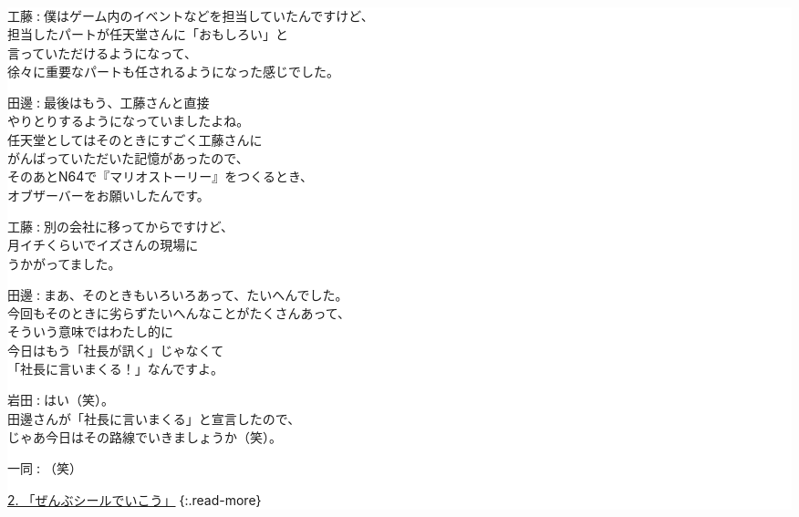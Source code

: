 工藤
: 僕はゲーム内のイベントなどを担当していたんですけど、<br>担当したパートが任天堂さんに「おもしろい」と<br>言っていただけるようになって、<br>徐々に重要なパートも任されるようになった感じでした。

田邊
: 最後はもう、工藤さんと直接<br>やりとりするようになっていましたよね。<br>任天堂としてはそのときにすごく工藤さんに<br>がんばっていただいた記憶があったので、<br>そのあとN64で『マリオストーリー』をつくるとき、<br>オブザーバーをお願いしたんです。

工藤
: 別の会社に移ってからですけど、<br>月イチくらいでイズさんの現場に<br>うかがってました。

田邊
: まあ、そのときもいろいろあって、たいへんでした。<br>今回もそのときに劣らずたいへんなことがたくさんあって、<br>そういう意味ではわたし的に<br>今日はもう「社長が訊く」じゃなくて<br>「社長に言いまくる！」なんですよ。

岩田
: はい（笑）。<br>田邊さんが「社長に言いまくる」と宣言したので、<br>じゃあ今日はその路線でいきましょうか（笑）。

一同
: （笑）




[2. 「ぜんぶシールでいこう」](2.md)
{:.read-more}
